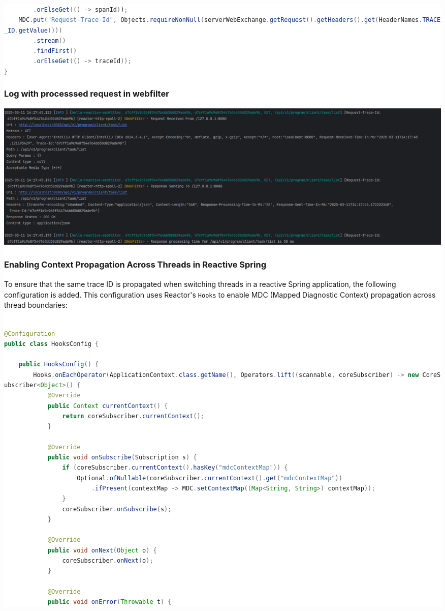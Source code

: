 ```java
        .orElseGet(() -> spanId));
    MDC.put("Request-Trace-Id", Objects.requireNonNull(serverWebExchange.getRequest().getHeaders().get(HeaderNames.TRACE_ID.getValue()))
        .stream()
        .findFirst()
        .orElseGet(() -> traceId));
}
```

### Log with processsed request in webfilter

![alt text](image.png)

### Enabling Context Propagation Across Threads in Reactive Spring

To ensure that the same trace ID is propagated when switching threads in a reactive Spring application, the following configuration is added. This configuration uses Reactor's `Hooks` to enable MDC (Mapped Diagnostic Context) propagation across thread boundaries:

```java

@Configuration
public class HooksConfig {

    public HooksConfig() {
        Hooks.onEachOperator(ApplicationContext.class.getName(), Operators.lift((scannable, coreSubscriber) -> new CoreSubscriber<Object>() {
            @Override
            public Context currentContext() {
                return coreSubscriber.currentContext();
            }

            @Override
            public void onSubscribe(Subscription s) {
                if (coreSubscriber.currentContext().hasKey("mdcContextMap")) {
                    Optional.ofNullable(coreSubscriber.currentContext().get("mdcContextMap"))
                        .ifPresent(contextMap -> MDC.setContextMap((Map<String, String>) contextMap));
                }
                coreSubscriber.onSubscribe(s);
            }

            @Override
            public void onNext(Object o) {
                coreSubscriber.onNext(o);
            }

            @Override
            public void onError(Throwable t) {
```